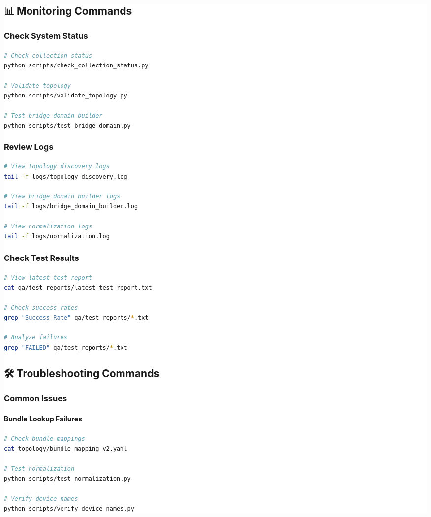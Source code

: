## 📊 Monitoring Commands

### Check System Status
```bash
# Check collection status
python scripts/check_collection_status.py

# Validate topology
python scripts/validate_topology.py

# Test bridge domain builder
python scripts/test_bridge_domain.py
```

### Review Logs
```bash
# View topology discovery logs
tail -f logs/topology_discovery.log

# View bridge domain builder logs
tail -f logs/bridge_domain_builder.log

# View normalization logs
tail -f logs/normalization.log
```

### Check Test Results
```bash
# View latest test report
cat qa/test_reports/latest_test_report.txt

# Check success rates
grep "Success Rate" qa/test_reports/*.txt

# Analyze failures
grep "FAILED" qa/test_reports/*.txt
```

## 🛠️ Troubleshooting Commands

### Common Issues

#### Bundle Lookup Failures
```bash
# Check bundle mappings
cat topology/bundle_mapping_v2.yaml

# Test normalization
python scripts/test_normalization.py

# Verify device names
python scripts/verify_device_names.py
```

